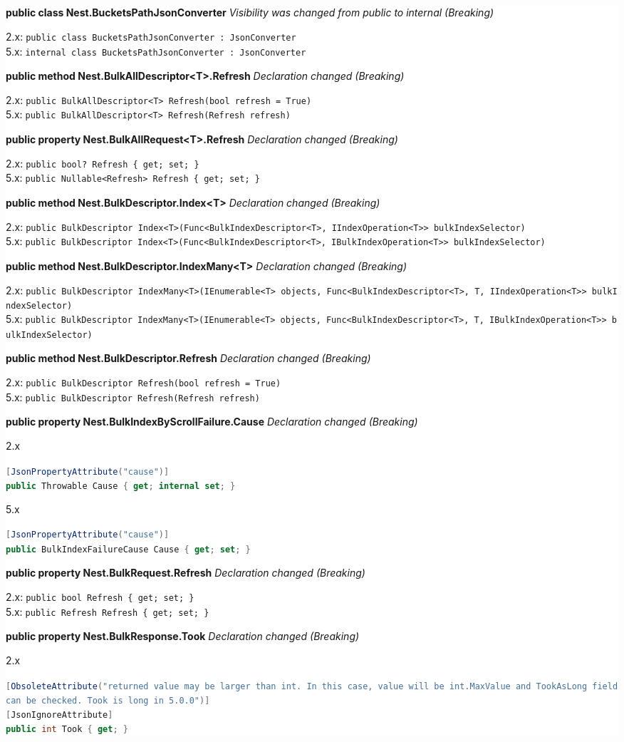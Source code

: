**public class Nest.BucketsPathJsonConverter** *Visibility was changed from public to internal (Breaking)*

2.x: `public class BucketsPathJsonConverter : JsonConverter`  
5.x: `internal class BucketsPathJsonConverter : JsonConverter`  

**public method Nest.BulkAllDescriptor&lt;T&gt;.Refresh** *Declaration changed (Breaking)*

2.x: `public BulkAllDescriptor<T> Refresh(bool refresh = True)`  
5.x: `public BulkAllDescriptor<T> Refresh(Refresh refresh)`  

**public property Nest.BulkAllRequest&lt;T&gt;.Refresh** *Declaration changed (Breaking)*

2.x: `public bool? Refresh { get; set; }`  
5.x: `public Nullable<Refresh> Refresh { get; set; }`  

**public method Nest.BulkDescriptor.Index&lt;T&gt;** *Declaration changed (Breaking)*

2.x: `public BulkDescriptor Index<T>(Func<BulkIndexDescriptor<T>, IIndexOperation<T>> bulkIndexSelector)`  
5.x: `public BulkDescriptor Index<T>(Func<BulkIndexDescriptor<T>, IBulkIndexOperation<T>> bulkIndexSelector)`  

**public method Nest.BulkDescriptor.IndexMany&lt;T&gt;** *Declaration changed (Breaking)*

2.x: `public BulkDescriptor IndexMany<T>(IEnumerable<T> objects, Func<BulkIndexDescriptor<T>, T, IIndexOperation<T>> bulkIndexSelector)`  
5.x: `public BulkDescriptor IndexMany<T>(IEnumerable<T> objects, Func<BulkIndexDescriptor<T>, T, IBulkIndexOperation<T>> bulkIndexSelector)`  

**public method Nest.BulkDescriptor.Refresh** *Declaration changed (Breaking)*

2.x: `public BulkDescriptor Refresh(bool refresh = True)`  
5.x: `public BulkDescriptor Refresh(Refresh refresh)`  

**public property Nest.BulkIndexByScrollFailure.Cause** *Declaration changed (Breaking)*

2.x
```csharp
[JsonPropertyAttribute("cause")]
public Throwable Cause { get; internal set; }
```

5.x
```csharp
[JsonPropertyAttribute("cause")]
public BulkIndexFailureCause Cause { get; set; }
```

**public property Nest.BulkRequest.Refresh** *Declaration changed (Breaking)*

2.x: `public bool Refresh { get; set; }`  
5.x: `public Refresh Refresh { get; set; }`  

**public property Nest.BulkResponse.Took** *Declaration changed (Breaking)*

2.x
```csharp
[ObsoleteAttribute("returned value may be larger than int. In this case, value will be int.MaxValue and TookAsLong field can be checked. Took is long in 5.0.0")]
[JsonIgnoreAttribute]
public int Took { get; }
```
